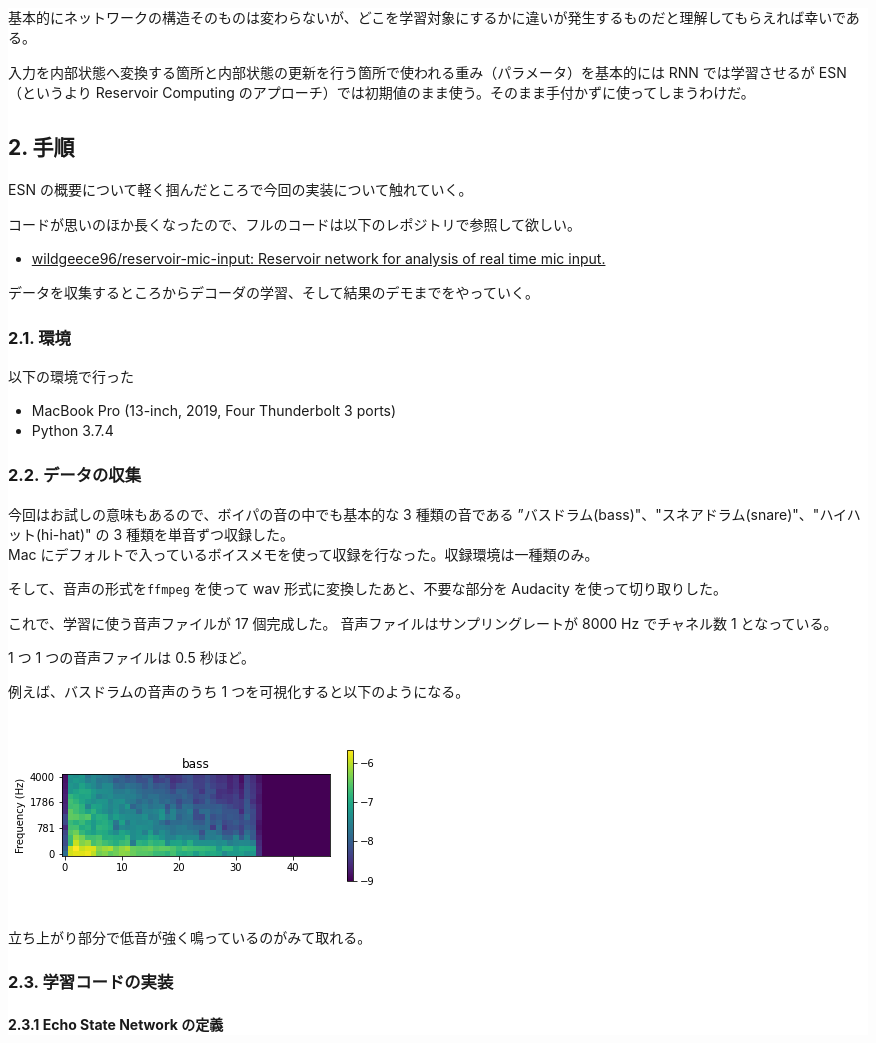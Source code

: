基本的にネットワークの構造そのものは変わらないが、どこを学習対象にするかに違いが発生するものだと理解してもらえれば幸いである。

入力を内部状態へ変換する箇所と内部状態の更新を行う箇所で使われる重み（パラメータ）を基本的には RNN では学習させるが ESN （というより Reservoir Computing のアプローチ）では初期値のまま使う。そのまま手付かずに使ってしまうわけだ。

## 2. 手順

ESN の概要について軽く掴んだところで今回の実装について触れていく。

コードが思いのほか長くなったので、フルのコードは以下のレポジトリで参照して欲しい。

- [wildgeece96/reservoir-mic-input: Reservoir network for analysis of real time mic input.](https://github.com/wildgeece96/reservoir-mic-input)

データを収集するところからデコーダの学習、そして結果のデモまでをやっていく。

### 2.1. 環境

以下の環境で行った

- MacBook Pro (13-inch, 2019, Four Thunderbolt 3 ports)
- Python 3.7.4

### 2.2. データの収集

今回はお試しの意味もあるので、ボイパの音の中でも基本的な 3 種類の音である ”バスドラム(bass)"、"スネアドラム(snare)"、"ハイハット(hi-hat)" の 3 種類を単音ずつ収録した。  
Mac にデフォルトで入っているボイスメモを使って収録を行なった。収録環境は一種類のみ。

そして、音声の形式を`ffmpeg` を使って wav 形式に変換したあと、不要な部分を Audacity を使って切り取りした。

これで、学習に使う音声ファイルが 17 個完成した。
音声ファイルはサンプリングレートが 8000 Hz でチャネル数 1 となっている。

1 つ 1 つの音声ファイルは 0.5 秒ほど。

例えば、バスドラムの音声のうち 1 つを可視化すると以下のようになる。

![bass.png](./bass.png)

立ち上がり部分で低音が強く鳴っているのがみて取れる。

### 2.3. 学習コードの実装

#### 2.3.1 Echo State Network の定義
